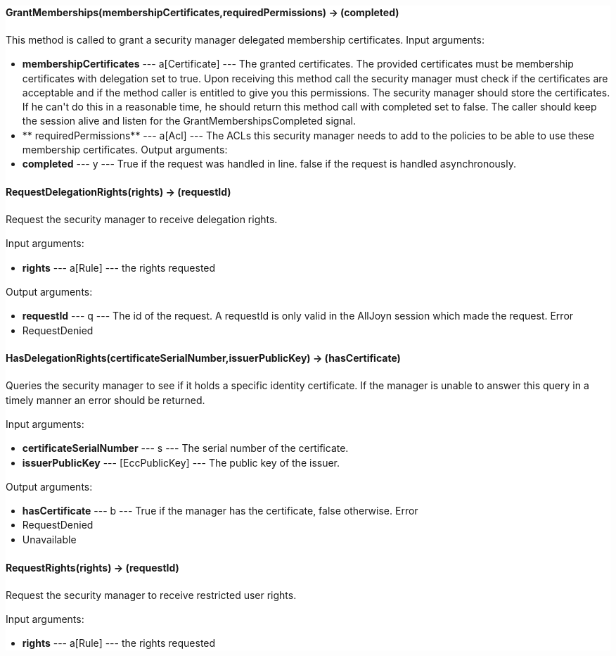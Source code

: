 #### GrantMemberships(membershipCertificates,requiredPermissions) -> (completed)

This method is called to grant a security manager delegated membership
certificates.
Input arguments:
  * **membershipCertificates** --- a[Certificate] --- The granted certificates.
    The provided certificates must be membership certificates with delegation
    set to true. Upon receiving this method call the security manager must
    check if the certificates are acceptable and if the method caller is
    entitled to give you this permissions. The security manager should store
    the certificates. If he can't do this in a reasonable time, he should
    return this method call with completed set to false. The caller should keep
    the session alive and listen for the GrantMembershipsCompleted signal.
  * ** requiredPermissions** --- a[Acl] --- The ACLs this security manager
    needs to add to the policies to be able to use these membership
    certificates.
Output arguments:
  * **completed** --- y --- True if the request was handled in line. false if
    the request is handled asynchronously.

#### RequestDelegationRights(rights) -> (requestId)
Request the security manager to receive delegation rights.

Input arguments:
  * **rights** --- a[Rule] --- the rights requested

Output arguments:
  * **requestId** --- q --- The id of the request. A requestId is only valid in
    the AllJoyn session which made the request.
Error
 * RequestDenied

#### HasDelegationRights(certificateSerialNumber,issuerPublicKey) -> (hasCertificate)
Queries the security manager to see if it holds a specific identity
certificate. If the manager is unable to answer this query in a timely
manner an error should be returned.

Input arguments:
  * **certificateSerialNumber** --- s --- The serial number of the certificate.
  * **issuerPublicKey** --- [EccPublicKey] --- The public key of the issuer.

Output arguments:
  * **hasCertificate** --- b --- True if the manager has the certificate, false
    otherwise.
Error
 * RequestDenied
 * Unavailable

#### RequestRights(rights) -> (requestId)
Request the security manager to receive restricted user rights.

Input arguments:
  * **rights** --- a[Rule] --- the rights requested
